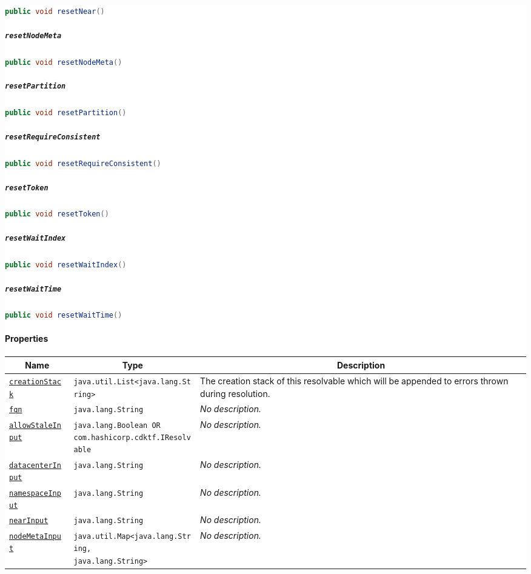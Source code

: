 ```java
public void resetNear()
```

##### `resetNodeMeta` <a name="resetNodeMeta" id="@cdktf/provider-consul.dataConsulCatalogService.DataConsulCatalogServiceQueryOptionsOutputReference.resetNodeMeta"></a>

```java
public void resetNodeMeta()
```

##### `resetPartition` <a name="resetPartition" id="@cdktf/provider-consul.dataConsulCatalogService.DataConsulCatalogServiceQueryOptionsOutputReference.resetPartition"></a>

```java
public void resetPartition()
```

##### `resetRequireConsistent` <a name="resetRequireConsistent" id="@cdktf/provider-consul.dataConsulCatalogService.DataConsulCatalogServiceQueryOptionsOutputReference.resetRequireConsistent"></a>

```java
public void resetRequireConsistent()
```

##### `resetToken` <a name="resetToken" id="@cdktf/provider-consul.dataConsulCatalogService.DataConsulCatalogServiceQueryOptionsOutputReference.resetToken"></a>

```java
public void resetToken()
```

##### `resetWaitIndex` <a name="resetWaitIndex" id="@cdktf/provider-consul.dataConsulCatalogService.DataConsulCatalogServiceQueryOptionsOutputReference.resetWaitIndex"></a>

```java
public void resetWaitIndex()
```

##### `resetWaitTime` <a name="resetWaitTime" id="@cdktf/provider-consul.dataConsulCatalogService.DataConsulCatalogServiceQueryOptionsOutputReference.resetWaitTime"></a>

```java
public void resetWaitTime()
```


#### Properties <a name="Properties" id="Properties"></a>

| **Name** | **Type** | **Description** |
| --- | --- | --- |
| <code><a href="#@cdktf/provider-consul.dataConsulCatalogService.DataConsulCatalogServiceQueryOptionsOutputReference.property.creationStack">creationStack</a></code> | <code>java.util.List<java.lang.String></code> | The creation stack of this resolvable which will be appended to errors thrown during resolution. |
| <code><a href="#@cdktf/provider-consul.dataConsulCatalogService.DataConsulCatalogServiceQueryOptionsOutputReference.property.fqn">fqn</a></code> | <code>java.lang.String</code> | *No description.* |
| <code><a href="#@cdktf/provider-consul.dataConsulCatalogService.DataConsulCatalogServiceQueryOptionsOutputReference.property.allowStaleInput">allowStaleInput</a></code> | <code>java.lang.Boolean OR com.hashicorp.cdktf.IResolvable</code> | *No description.* |
| <code><a href="#@cdktf/provider-consul.dataConsulCatalogService.DataConsulCatalogServiceQueryOptionsOutputReference.property.datacenterInput">datacenterInput</a></code> | <code>java.lang.String</code> | *No description.* |
| <code><a href="#@cdktf/provider-consul.dataConsulCatalogService.DataConsulCatalogServiceQueryOptionsOutputReference.property.namespaceInput">namespaceInput</a></code> | <code>java.lang.String</code> | *No description.* |
| <code><a href="#@cdktf/provider-consul.dataConsulCatalogService.DataConsulCatalogServiceQueryOptionsOutputReference.property.nearInput">nearInput</a></code> | <code>java.lang.String</code> | *No description.* |
| <code><a href="#@cdktf/provider-consul.dataConsulCatalogService.DataConsulCatalogServiceQueryOptionsOutputReference.property.nodeMetaInput">nodeMetaInput</a></code> | <code>java.util.Map<java.lang.String, java.lang.String></code> | *No description.* |